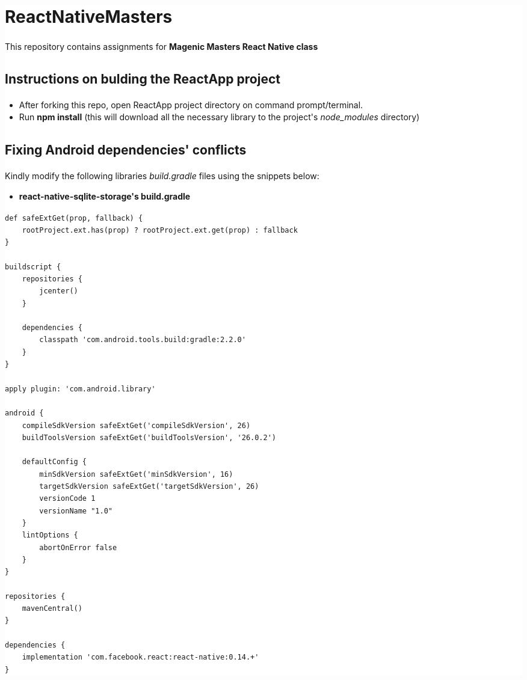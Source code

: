 # ReactNativeMasters
This repository contains assignments for **Magenic Masters React Native class**

## Instructions on bulding the ReactApp project
- After forking this repo, open ReactApp project directory on command prompt/terminal.
- Run **npm install** (this will download all the necessary library to the project's *node_modules* directory)

## Fixing Android dependencies' conflicts
Kindly modify the following libraries *build.gradle* files using the snippets below:

- **react-native-sqlite-storage's build.gradle**
```
def safeExtGet(prop, fallback) {
    rootProject.ext.has(prop) ? rootProject.ext.get(prop) : fallback
}

buildscript {
    repositories {
        jcenter()
    }

    dependencies {
        classpath 'com.android.tools.build:gradle:2.2.0'
    }
}

apply plugin: 'com.android.library'

android {
    compileSdkVersion safeExtGet('compileSdkVersion', 26)
    buildToolsVersion safeExtGet('buildToolsVersion', '26.0.2')

    defaultConfig {
        minSdkVersion safeExtGet('minSdkVersion', 16)
        targetSdkVersion safeExtGet('targetSdkVersion', 26)
        versionCode 1
        versionName "1.0"
    }
    lintOptions {
        abortOnError false
    }
}

repositories {
    mavenCentral()
}

dependencies {
    implementation 'com.facebook.react:react-native:0.14.+'
}
```
